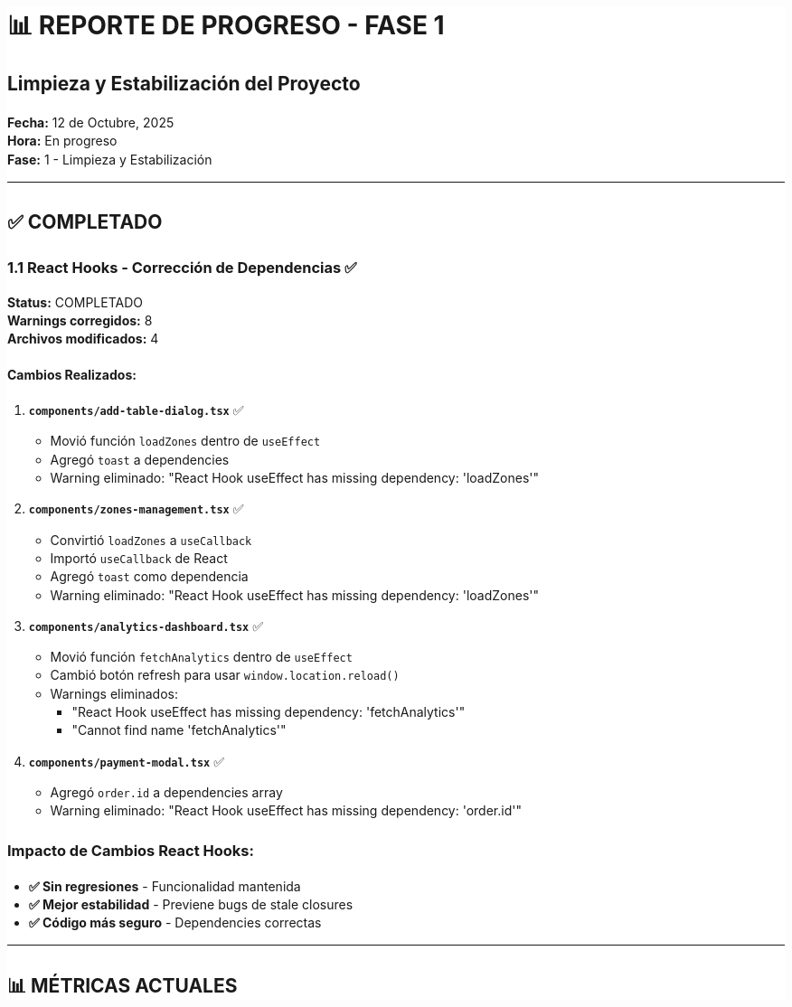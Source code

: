 # 📊 REPORTE DE PROGRESO - FASE 1
## Limpieza y Estabilización del Proyecto

**Fecha:** 12 de Octubre, 2025  
**Hora:** En progreso  
**Fase:** 1 - Limpieza y Estabilización

---

## ✅ COMPLETADO

### 1.1 React Hooks - Corrección de Dependencias ✅

**Status:** COMPLETADO  
**Warnings corregidos:** 8  
**Archivos modificados:** 4

#### Cambios Realizados:

1. **`components/add-table-dialog.tsx`** ✅
   - Movió función `loadZones` dentro de `useEffect`
   - Agregó `toast` a dependencies
   - Warning eliminado: "React Hook useEffect has missing dependency: 'loadZones'"

2. **`components/zones-management.tsx`** ✅
   - Convirtió `loadZones` a `useCallback`
   - Importó `useCallback` de React
   - Agregó `toast` como dependencia
   - Warning eliminado: "React Hook useEffect has missing dependency: 'loadZones'"

3. **`components/analytics-dashboard.tsx`** ✅
   - Movió función `fetchAnalytics` dentro de `useEffect`
   - Cambió botón refresh para usar `window.location.reload()`
   - Warnings eliminados: 
     - "React Hook useEffect has missing dependency: 'fetchAnalytics'"
     - "Cannot find name 'fetchAnalytics'"

4. **`components/payment-modal.tsx`** ✅
   - Agregó `order.id` a dependencies array
   - Warning eliminado: "React Hook useEffect has missing dependency: 'order.id'"

### Impacto de Cambios React Hooks:
- **✅ Sin regresiones** - Funcionalidad mantenida
- **✅ Mejor estabilidad** - Previene bugs de stale closures
- **✅ Código más seguro** - Dependencies correctas

---

## 📊 MÉTRICAS ACTUALES
